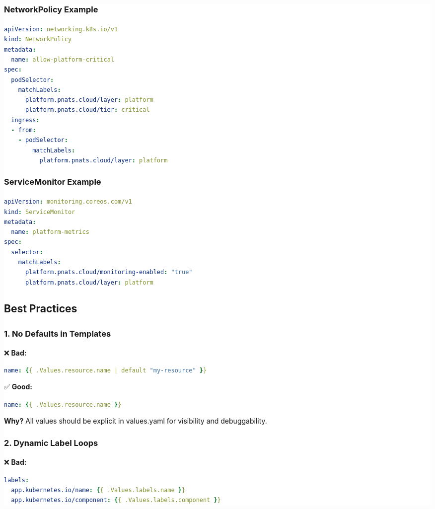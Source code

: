 ### NetworkPolicy Example

```yaml
apiVersion: networking.k8s.io/v1
kind: NetworkPolicy
metadata:
  name: allow-platform-critical
spec:
  podSelector:
    matchLabels:
      platform.pnats.cloud/layer: platform
      platform.pnats.cloud/tier: critical
  ingress:
  - from:
    - podSelector:
        matchLabels:
          platform.pnats.cloud/layer: platform
```

### ServiceMonitor Example

```yaml
apiVersion: monitoring.coreos.com/v1
kind: ServiceMonitor
metadata:
  name: platform-metrics
spec:
  selector:
    matchLabels:
      platform.pnats.cloud/monitoring-enabled: "true"
      platform.pnats.cloud/layer: platform
```

## Best Practices

### 1. No Defaults in Templates

❌ **Bad:**
```yaml
name: {{ .Values.resource.name | default "my-resource" }}
```

✅ **Good:**
```yaml
name: {{ .Values.resource.name }}
```

**Why?** All values should be explicit in values.yaml for visibility and debuggability.

### 2. Dynamic Label Loops

❌ **Bad:**
```yaml
labels:
  app.kubernetes.io/name: {{ .Values.labels.name }}
  app.kubernetes.io/component: {{ .Values.labels.component }}
```
